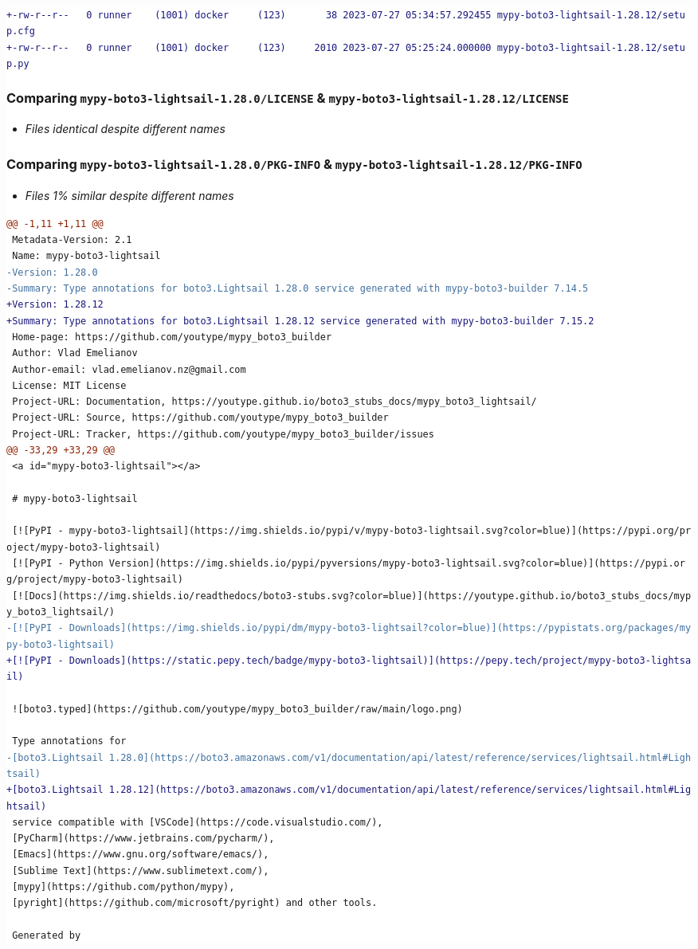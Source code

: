 ```diff
+-rw-r--r--   0 runner    (1001) docker     (123)       38 2023-07-27 05:34:57.292455 mypy-boto3-lightsail-1.28.12/setup.cfg
+-rw-r--r--   0 runner    (1001) docker     (123)     2010 2023-07-27 05:25:24.000000 mypy-boto3-lightsail-1.28.12/setup.py
```

### Comparing `mypy-boto3-lightsail-1.28.0/LICENSE` & `mypy-boto3-lightsail-1.28.12/LICENSE`

 * *Files identical despite different names*

### Comparing `mypy-boto3-lightsail-1.28.0/PKG-INFO` & `mypy-boto3-lightsail-1.28.12/PKG-INFO`

 * *Files 1% similar despite different names*

```diff
@@ -1,11 +1,11 @@
 Metadata-Version: 2.1
 Name: mypy-boto3-lightsail
-Version: 1.28.0
-Summary: Type annotations for boto3.Lightsail 1.28.0 service generated with mypy-boto3-builder 7.14.5
+Version: 1.28.12
+Summary: Type annotations for boto3.Lightsail 1.28.12 service generated with mypy-boto3-builder 7.15.2
 Home-page: https://github.com/youtype/mypy_boto3_builder
 Author: Vlad Emelianov
 Author-email: vlad.emelianov.nz@gmail.com
 License: MIT License
 Project-URL: Documentation, https://youtype.github.io/boto3_stubs_docs/mypy_boto3_lightsail/
 Project-URL: Source, https://github.com/youtype/mypy_boto3_builder
 Project-URL: Tracker, https://github.com/youtype/mypy_boto3_builder/issues
@@ -33,29 +33,29 @@
 <a id="mypy-boto3-lightsail"></a>
 
 # mypy-boto3-lightsail
 
 [![PyPI - mypy-boto3-lightsail](https://img.shields.io/pypi/v/mypy-boto3-lightsail.svg?color=blue)](https://pypi.org/project/mypy-boto3-lightsail)
 [![PyPI - Python Version](https://img.shields.io/pypi/pyversions/mypy-boto3-lightsail.svg?color=blue)](https://pypi.org/project/mypy-boto3-lightsail)
 [![Docs](https://img.shields.io/readthedocs/boto3-stubs.svg?color=blue)](https://youtype.github.io/boto3_stubs_docs/mypy_boto3_lightsail/)
-[![PyPI - Downloads](https://img.shields.io/pypi/dm/mypy-boto3-lightsail?color=blue)](https://pypistats.org/packages/mypy-boto3-lightsail)
+[![PyPI - Downloads](https://static.pepy.tech/badge/mypy-boto3-lightsail)](https://pepy.tech/project/mypy-boto3-lightsail)
 
 ![boto3.typed](https://github.com/youtype/mypy_boto3_builder/raw/main/logo.png)
 
 Type annotations for
-[boto3.Lightsail 1.28.0](https://boto3.amazonaws.com/v1/documentation/api/latest/reference/services/lightsail.html#Lightsail)
+[boto3.Lightsail 1.28.12](https://boto3.amazonaws.com/v1/documentation/api/latest/reference/services/lightsail.html#Lightsail)
 service compatible with [VSCode](https://code.visualstudio.com/),
 [PyCharm](https://www.jetbrains.com/pycharm/),
 [Emacs](https://www.gnu.org/software/emacs/),
 [Sublime Text](https://www.sublimetext.com/),
 [mypy](https://github.com/python/mypy),
 [pyright](https://github.com/microsoft/pyright) and other tools.
 
 Generated by
```